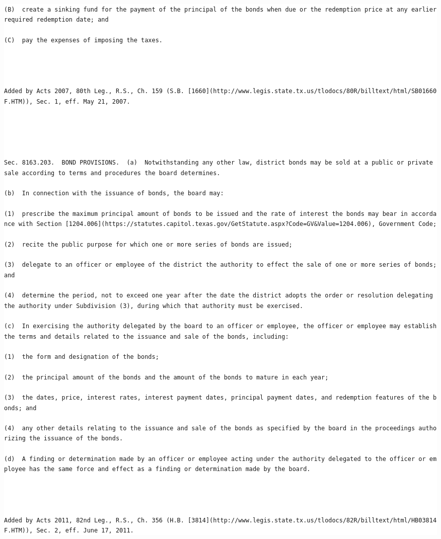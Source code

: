     (B)  create a sinking fund for the payment of the principal of the bonds when due or the redemption price at any earlier required redemption date; and
    
    (C)  pay the expenses of imposing the taxes.
    
    
    
    
    Added by Acts 2007, 80th Leg., R.S., Ch. 159 (S.B. [1660](http://www.legis.state.tx.us/tlodocs/80R/billtext/html/SB01660F.HTM)), Sec. 1, eff. May 21, 2007.
    
    
    
    
    
    Sec. 8163.203.  BOND PROVISIONS.  (a)  Notwithstanding any other law, district bonds may be sold at a public or private sale according to terms and procedures the board determines.
    
    (b)  In connection with the issuance of bonds, the board may:
    
    (1)  prescribe the maximum principal amount of bonds to be issued and the rate of interest the bonds may bear in accordance with Section [1204.006](https://statutes.capitol.texas.gov/GetStatute.aspx?Code=GV&Value=1204.006), Government Code;
    
    (2)  recite the public purpose for which one or more series of bonds are issued;
    
    (3)  delegate to an officer or employee of the district the authority to effect the sale of one or more series of bonds; and
    
    (4)  determine the period, not to exceed one year after the date the district adopts the order or resolution delegating the authority under Subdivision (3), during which that authority must be exercised.
    
    (c)  In exercising the authority delegated by the board to an officer or employee, the officer or employee may establish the terms and details related to the issuance and sale of the bonds, including:
    
    (1)  the form and designation of the bonds;
    
    (2)  the principal amount of the bonds and the amount of the bonds to mature in each year;
    
    (3)  the dates, price, interest rates, interest payment dates, principal payment dates, and redemption features of the bonds; and
    
    (4)  any other details relating to the issuance and sale of the bonds as specified by the board in the proceedings authorizing the issuance of the bonds.
    
    (d)  A finding or determination made by an officer or employee acting under the authority delegated to the officer or employee has the same force and effect as a finding or determination made by the board.
    
    
    
    
    Added by Acts 2011, 82nd Leg., R.S., Ch. 356 (H.B. [3814](http://www.legis.state.tx.us/tlodocs/82R/billtext/html/HB03814F.HTM)), Sec. 2, eff. June 17, 2011.
    
    
    
    
    				
